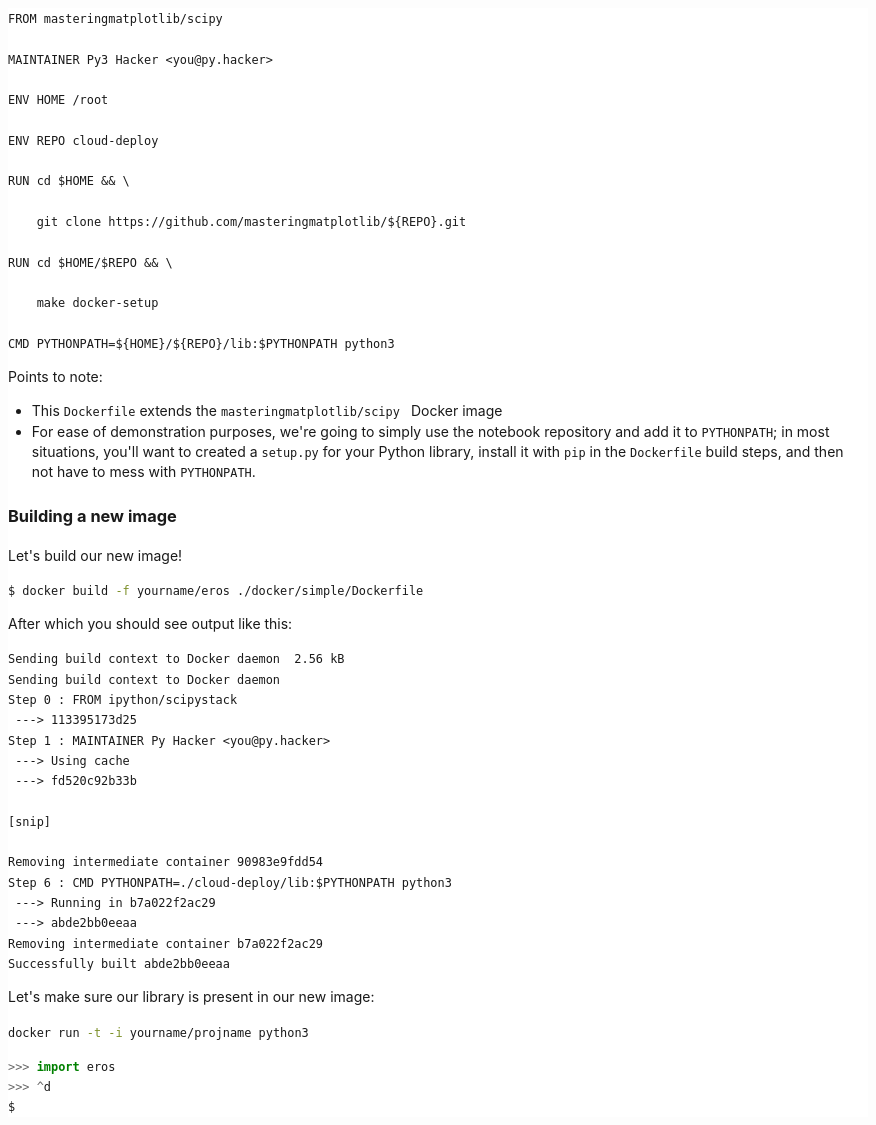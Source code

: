     FROM masteringmatplotlib/scipy

    MAINTAINER Py3 Hacker <you@py.hacker>

    ENV HOME /root

    ENV REPO cloud-deploy

    RUN cd $HOME && \

        git clone https://github.com/masteringmatplotlib/${REPO}.git

    RUN cd $HOME/$REPO && \

        make docker-setup

    CMD PYTHONPATH=${HOME}/${REPO}/lib:$PYTHONPATH python3



Points to note:
 * This ``Dockerfile`` extends the ``masteringmatplotlib/scipy `` Docker image
 * For ease of demonstration purposes, we're going to simply use the notebook repository and add it to ``PYTHONPATH``; in most situations, you'll want to created a ``setup.py`` for your Python library, install it with ``pip`` in the ``Dockerfile`` build steps, and then not have to mess with ``PYTHONPATH``.

### Building a new image

Let's build our new image!

```bash
$ docker build -f yourname/eros ./docker/simple/Dockerfile
```

After which you should see output like this:

```
Sending build context to Docker daemon  2.56 kB
Sending build context to Docker daemon
Step 0 : FROM ipython/scipystack
 ---> 113395173d25
Step 1 : MAINTAINER Py Hacker <you@py.hacker>
 ---> Using cache
 ---> fd520c92b33b

[snip]

Removing intermediate container 90983e9fdd54
Step 6 : CMD PYTHONPATH=./cloud-deploy/lib:$PYTHONPATH python3
 ---> Running in b7a022f2ac29
 ---> abde2bb0eeaa
Removing intermediate container b7a022f2ac29
Successfully built abde2bb0eeaa
```

Let's make sure our library is present in our new image:

```bash
docker run -t -i yourname/projname python3
```
```python
>>> import eros
>>> ^d
$
```
